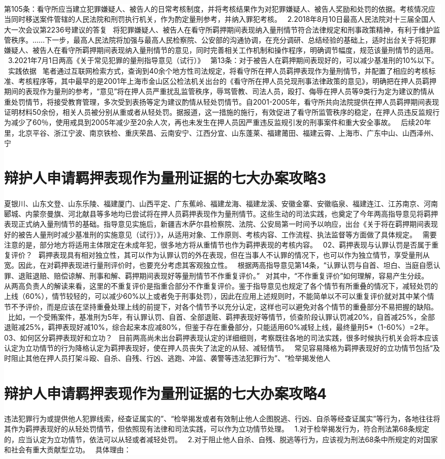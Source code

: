 第105条：看守所应当建立犯罪嫌疑人、被告人的日常考核制度，并将考核结果作为对犯罪嫌疑人、被告人奖励和处罚的依据。考核情况应当同时移送案件管辖的人民法院和刑罚执行机关，作为酌定量刑参考，并纳入罪犯考核。
 
2.2018年8月10日最高人民法院对十三届全国人大一次会议第2236号建议的答复
 
将犯罪嫌疑人、被告人在看守所羁押期间表现纳入量刑情节符合法律规定和刑事政策精神，有利于维护监管秩序。……下一步，最高人民法院将加强与最高人民检察院、公安部的沟通协调，在充分调研、总结经验的基础上，适时出台关于将犯罪嫌疑人、被告人在看守所羁押期间表现纳入量刑情节的意见，同时完善相关工作机制和操作程序，明确调节幅度，规范该量刑情节的适用。
 
3.2021年7月1日两高《关于常见犯罪的量刑指导意见（试行）》
 
第13条：对于被告人在羁押期间表现好的，可以减少基准刑的10%以下。
 
实践依据
 
笔者通过互联网检索方式，查询到40余个地方性司法规定，将看守所在押人员羁押表现作为量刑情节，并配置了相应的考核标准、考核程序等，其中最早的是2001年上海市金山区公检法机关出台的《看守所在押人员兑现刑事法律政策的意见》，明确把在押人员羁押期间的表现作为量刑的参考，“意见”将在押人员严重扰乱监管秩序，辱骂管教、司法人员，殴打、侮辱在押人员等9类行为定为建议酌情从重处罚情节，将接受教育管理，多次受到表扬等定为建议酌情从轻处罚情节。自2001-2005年，看守所共向法院提供在押人员羁押期间表现证明材料50余份，相关人员被分别从重或者从轻处罚。据报道，这一措施的施行，有效促进了看守所监管秩序的稳定，在押人员违反监规行为减少了60％，使用戒具到2005年减少至20余人次，再也未发生在押人员因严重违反监规引发的刑事案件和重大安全事故。
 
后续20年里，北京平谷、浙江宁波、南京铁检、重庆荣昌、云南安宁、江西分宜、山东蓬莱、福建莆田、福建云霄、上海市、广东中山、山西泽州、宁

# 辩护人申请羁押表现作为量刑证据的七大办案攻略3

夏银川、山东文登、山东乐陵、福建厦门、山西平定、广东蕉岭、福建龙海、福建龙溪、安徽金寨、安徽临泉、福建连江、江苏南京、河南郾城、内蒙奈曼旗、河北献县等多地均已尝试将在押人员羁押表现作为量刑情节。这些生动的司法实践，也奠定了今年两高指导意见将羁押表现正式纳入量刑情节的基础。指导意见实施后，新疆吉木萨尔县检察院、法院、公安局第一时间予以响应，出台《关于将在羁押期间表现好的被告人量刑时减少基准刑的实施意见（试行）》，从适用对象、工作原则、考核内容、工作流程、执法监督等方面做了具体规定。
 
需要注意的是，部分地方将适用主体限定在未成年犯，很多地方将从重情节也作为羁押表现的考核内容。
 
02、羁押表现与认罪认罚是否属于重复评价？
 
羁押表现具有相对独立性，其可以作为认罪认罚的外在表现，但在当事人不认罪的情况下，也可以作为独立情节，享受量刑从宽。因此，在对羁押表现进行量刑评价时，也要充分考虑其客观独立性。
 
根据两高指导意见第14条，“认罪认罚与自首、坦白、当庭自愿认罪、退赃退赔、赔偿谅解、刑事和解、羁押期间表现好等量刑情节不作重复评价。”
 
对其中，“不作重复评价”如何理解，容易产生分歧。
 
从两高负责人的解读来看，这里的不重复评价是指重合部分不作重复评价。鉴于指导意见也规定了各个情节有所重叠的情况下，减轻处罚的上线（60%），情节较轻的，可以减少60%以上或者免于刑事处罚），因此在应用上述规则时，不能简单以不可以重复评价就对其中某个情节不予评价，而是应该在坚持重叠处理上线的前提下，对各个情节予以充分认定，这样也可以避免对各个情节的重叠部分不易把握的缺陷。
 
比如，一个受贿案件，基准刑为5年，有认罪认罚、自首、全部退赃、羁押表现好等情节，侦查阶段认罪认罚减20%，自首减25%，全部退赃减25%，羁押表现好减10%，综合起来本应减80%，但鉴于存在重叠部分，只能适用60%减轻上线，最终量刑5*（1-60%）=2年。
 
03、如何区分羁押表现好和立功？
 
目前两高尚未出台羁押表现认定的详细细则，考察既往各地的司法实践，很多时候执行机关会将本应该认定为立功情节的行为降格认定为羁押表现好，使在押人员丧失了法定的从轻、减轻情节。
 
常见容易降格为羁押表现好的立功情节包括“及时阻止其他在押人员打架斗殴、自杀、自残、行凶、逃跑、冲监、袭警等违法犯罪行为”、“检举揭发他人

# 辩护人申请羁押表现作为量刑证据的七大办案攻略4

违法犯罪行为或提供他人犯罪线索，经查证属实的”、“检举揭发或者有效制止他人企图脱逃、行凶、自杀等经查证属实”等行为，各地往往将其作为羁押表现好的从轻处罚情节，但依照现有法律和司法实践，可以作为立功情节处理。
 
1.对于检举揭发行为，符合刑法第68条规定的，应当认定为立功情节，依法可以从轻或者减轻处罚。
 
2.对于阻止他人自杀、自残、脱逃等行为，应该视为刑法68条中所规定的对国家和社会有重大贡献型立功。
 
具体理由：
 
